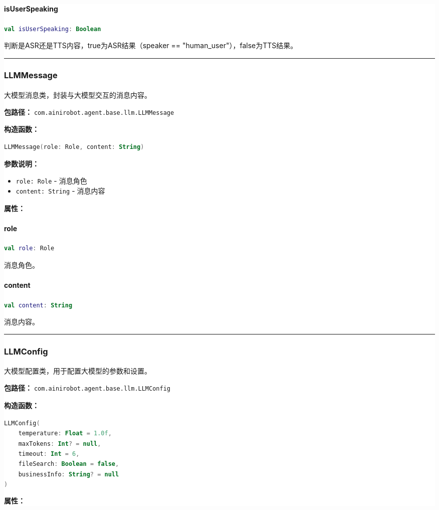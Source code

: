 #### isUserSpeaking
```kotlin
val isUserSpeaking: Boolean
```
判断是ASR还是TTS内容，true为ASR结果（speaker == "human_user"），false为TTS结果。

---

### LLMMessage

大模型消息类，封装与大模型交互的消息内容。

**包路径：** `com.ainirobot.agent.base.llm.LLMMessage`

**构造函数：**
```kotlin
LLMMessage(role: Role, content: String)
```

**参数说明：**
- `role: Role` - 消息角色
- `content: String` - 消息内容

**属性：**

#### role
```kotlin
val role: Role
```
消息角色。

#### content
```kotlin
val content: String
```
消息内容。

---

### LLMConfig

大模型配置类，用于配置大模型的参数和设置。

**包路径：** `com.ainirobot.agent.base.llm.LLMConfig`

**构造函数：**
```kotlin
LLMConfig(
    temperature: Float = 1.0f,
    maxTokens: Int? = null,
    timeout: Int = 6,
    fileSearch: Boolean = false,
    businessInfo: String? = null
)
```

**属性：**
